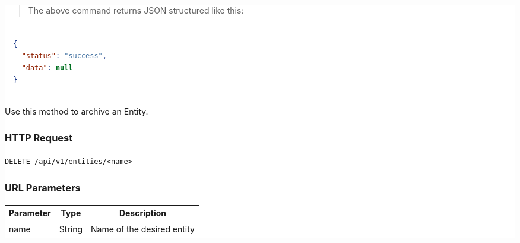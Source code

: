 > The above command returns JSON structured like this:

```json
 
  {
    "status": "success",
    "data": null
  }
 
```

Use this method to archive an Entity.

### HTTP Request

`DELETE /api/v1/entities/<name>`

### URL Parameters

| Parameter | Type   | Description |
|-----------|--------|-------------|
| name     | String | Name of the desired entity      |



